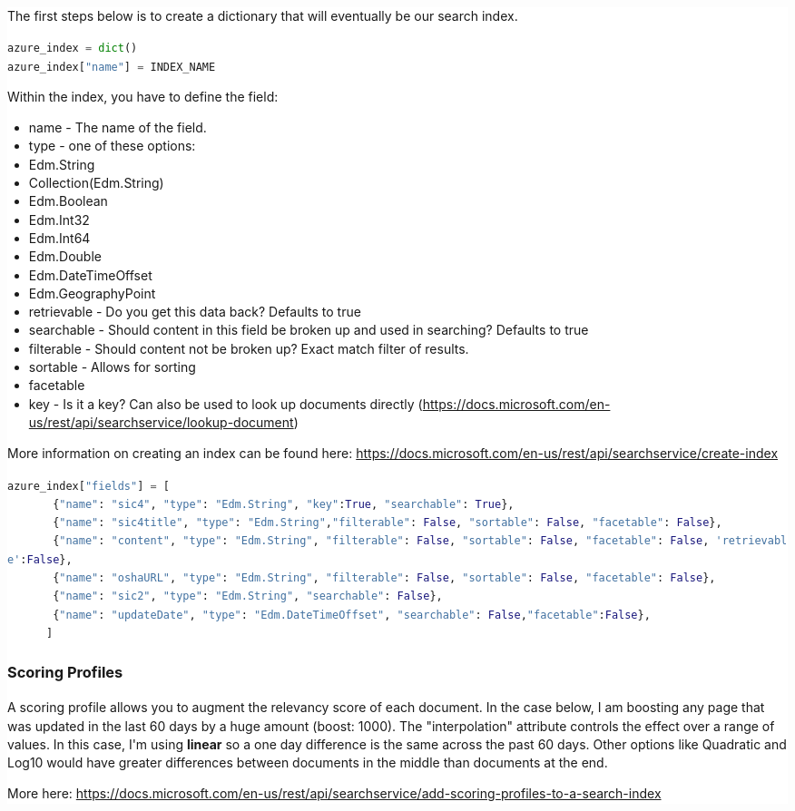 The first steps below is to create a dictionary that will eventually be our search index.


```python
azure_index = dict()
azure_index["name"] = INDEX_NAME
```

Within the index, you have to define the field:
* name - The name of the field.
* type - one of these options:
 * Edm.String
 * Collection(Edm.String)
 * Edm.Boolean
 * Edm.Int32
 * Edm.Int64
 * Edm.Double
 * Edm.DateTimeOffset
 * Edm.GeographyPoint
* retrievable - Do you get this data back?  Defaults to true
* searchable - Should content in this field be broken up and used in searching?  Defaults to true
* filterable - Should content not be broken up?  Exact match filter of results.
* sortable - Allows for sorting
* facetable
* key - Is it a key?  Can also be used to look up documents directly (https://docs.microsoft.com/en-us/rest/api/searchservice/lookup-document)

More information on creating an index can be found here: https://docs.microsoft.com/en-us/rest/api/searchservice/create-index


```python
azure_index["fields"] = [
       {"name": "sic4", "type": "Edm.String", "key":True, "searchable": True},
       {"name": "sic4title", "type": "Edm.String","filterable": False, "sortable": False, "facetable": False},
       {"name": "content", "type": "Edm.String", "filterable": False, "sortable": False, "facetable": False, 'retrievable':False},
       {"name": "oshaURL", "type": "Edm.String", "filterable": False, "sortable": False, "facetable": False},
       {"name": "sic2", "type": "Edm.String", "searchable": False},
       {"name": "updateDate", "type": "Edm.DateTimeOffset", "searchable": False,"facetable":False},
      ]
```

### Scoring Profiles

A scoring profile allows you to augment the relevancy score of each document.  In the case below, I am boosting any page that was updated in the last 60 days by a huge amount (boost: 1000).  The "interpolation" attribute controls the effect over a range of values.  In this case, I'm using **linear** so a one day difference is the same across the past 60 days.  Other options like Quadratic and Log10 would have greater differences between documents in the middle than documents at the end.

More here: https://docs.microsoft.com/en-us/rest/api/searchservice/add-scoring-profiles-to-a-search-index
